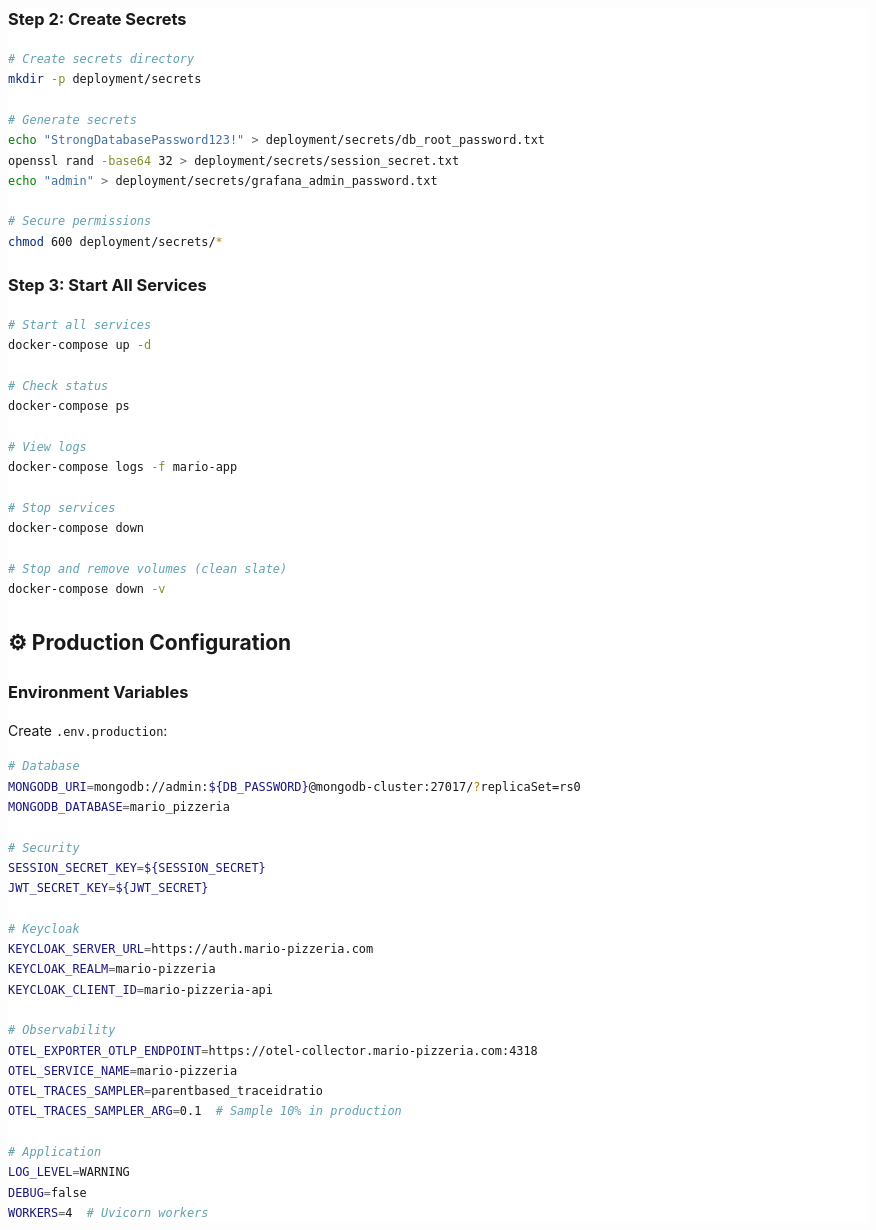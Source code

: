 ### Step 2: Create Secrets

```bash
# Create secrets directory
mkdir -p deployment/secrets

# Generate secrets
echo "StrongDatabasePassword123!" > deployment/secrets/db_root_password.txt
openssl rand -base64 32 > deployment/secrets/session_secret.txt
echo "admin" > deployment/secrets/grafana_admin_password.txt

# Secure permissions
chmod 600 deployment/secrets/*
```

### Step 3: Start All Services

```bash
# Start all services
docker-compose up -d

# Check status
docker-compose ps

# View logs
docker-compose logs -f mario-app

# Stop services
docker-compose down

# Stop and remove volumes (clean slate)
docker-compose down -v
```

## ⚙️ Production Configuration

### Environment Variables

Create `.env.production`:

```bash
# Database
MONGODB_URI=mongodb://admin:${DB_PASSWORD}@mongodb-cluster:27017/?replicaSet=rs0
MONGODB_DATABASE=mario_pizzeria

# Security
SESSION_SECRET_KEY=${SESSION_SECRET}
JWT_SECRET_KEY=${JWT_SECRET}

# Keycloak
KEYCLOAK_SERVER_URL=https://auth.mario-pizzeria.com
KEYCLOAK_REALM=mario-pizzeria
KEYCLOAK_CLIENT_ID=mario-pizzeria-api

# Observability
OTEL_EXPORTER_OTLP_ENDPOINT=https://otel-collector.mario-pizzeria.com:4318
OTEL_SERVICE_NAME=mario-pizzeria
OTEL_TRACES_SAMPLER=parentbased_traceidratio
OTEL_TRACES_SAMPLER_ARG=0.1  # Sample 10% in production

# Application
LOG_LEVEL=WARNING
DEBUG=false
WORKERS=4  # Uvicorn workers
```